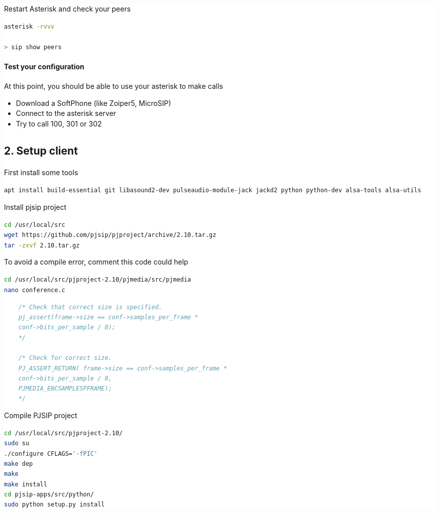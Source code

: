 Restart Asterisk and check your peers
```bash
asterisk -rvvv

> sip show peers
```

#### Test your configuration
At this point, you should be able to use your asterisk to make calls

* Download a SoftPhone (like Zoiper5, MicroSIP)
* Connect to the asterisk server
* Try to call 100, 301 or 302

## 2. Setup client 

First install some tools

```bash
apt install build-essential git libasound2-dev pulseaudio-module-jack jackd2 python python-dev alsa-tools alsa-utils
```

Install pjsip project
```bash
cd /usr/local/src
wget https://github.com/pjsip/pjproject/archive/2.10.tar.gz
tar -zxvf 2.10.tar.gz
```

To avoid a compile error, comment this code could help

```bash
cd /usr/local/src/pjproject-2.10/pjmedia/src/pjmedia
nano conference.c
```

```c
    /* Check that correct size is specified.
    pj_assert(frame->size == conf->samples_per_frame *
    conf->bits_per_sample / 8);
    */
    
    /* Check for correct size.
    PJ_ASSERT_RETURN( frame->size == conf->samples_per_frame *
    conf->bits_per_sample / 8,
    PJMEDIA_ENCSAMPLESPFRAME);
    */
```

Compile PJSIP project
```bash
cd /usr/local/src/pjproject-2.10/
sudo su
./configure CFLAGS='-fPIC'
make dep
make
make install
cd pjsip-apps/src/python/
sudo python setup.py install
```
